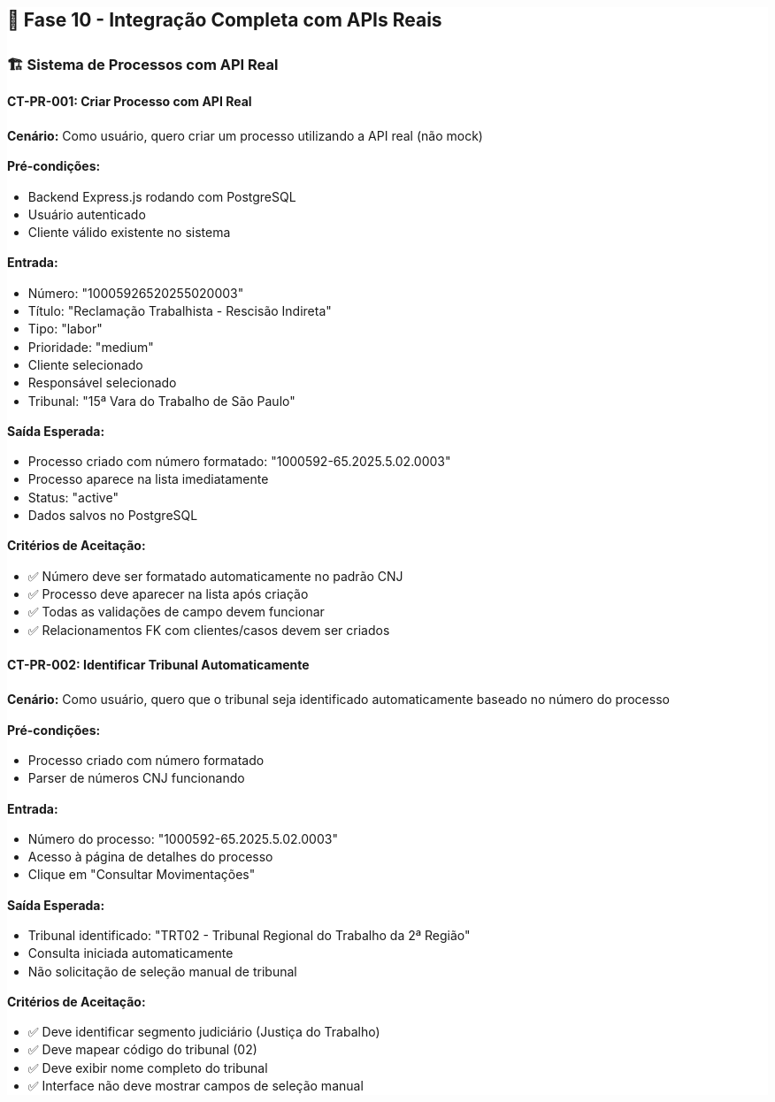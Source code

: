
## 🔌 Fase 10 - Integração Completa com APIs Reais

### 🏗️ Sistema de Processos com API Real

#### CT-PR-001: Criar Processo com API Real
**Cenário:** Como usuário, quero criar um processo utilizando a API real (não mock)

**Pré-condições:**
- Backend Express.js rodando com PostgreSQL
- Usuário autenticado
- Cliente válido existente no sistema

**Entrada:**
- Número: "10005926520255020003"
- Título: "Reclamação Trabalhista - Rescisão Indireta"
- Tipo: "labor"
- Prioridade: "medium"
- Cliente selecionado
- Responsável selecionado
- Tribunal: "15ª Vara do Trabalho de São Paulo"

**Saída Esperada:**
- Processo criado com número formatado: "1000592-65.2025.5.02.0003"
- Processo aparece na lista imediatamente
- Status: "active"
- Dados salvos no PostgreSQL

**Critérios de Aceitação:**
- ✅ Número deve ser formatado automaticamente no padrão CNJ
- ✅ Processo deve aparecer na lista após criação
- ✅ Todas as validações de campo devem funcionar
- ✅ Relacionamentos FK com clientes/casos devem ser criados

#### CT-PR-002: Identificar Tribunal Automaticamente
**Cenário:** Como usuário, quero que o tribunal seja identificado automaticamente baseado no número do processo

**Pré-condições:**
- Processo criado com número formatado
- Parser de números CNJ funcionando

**Entrada:**
- Número do processo: "1000592-65.2025.5.02.0003"
- Acesso à página de detalhes do processo
- Clique em "Consultar Movimentações"

**Saída Esperada:**
- Tribunal identificado: "TRT02 - Tribunal Regional do Trabalho da 2ª Região"
- Consulta iniciada automaticamente
- Não solicitação de seleção manual de tribunal

**Critérios de Aceitação:**
- ✅ Deve identificar segmento judiciário (Justiça do Trabalho)
- ✅ Deve mapear código do tribunal (02)
- ✅ Deve exibir nome completo do tribunal
- ✅ Interface não deve mostrar campos de seleção manual
